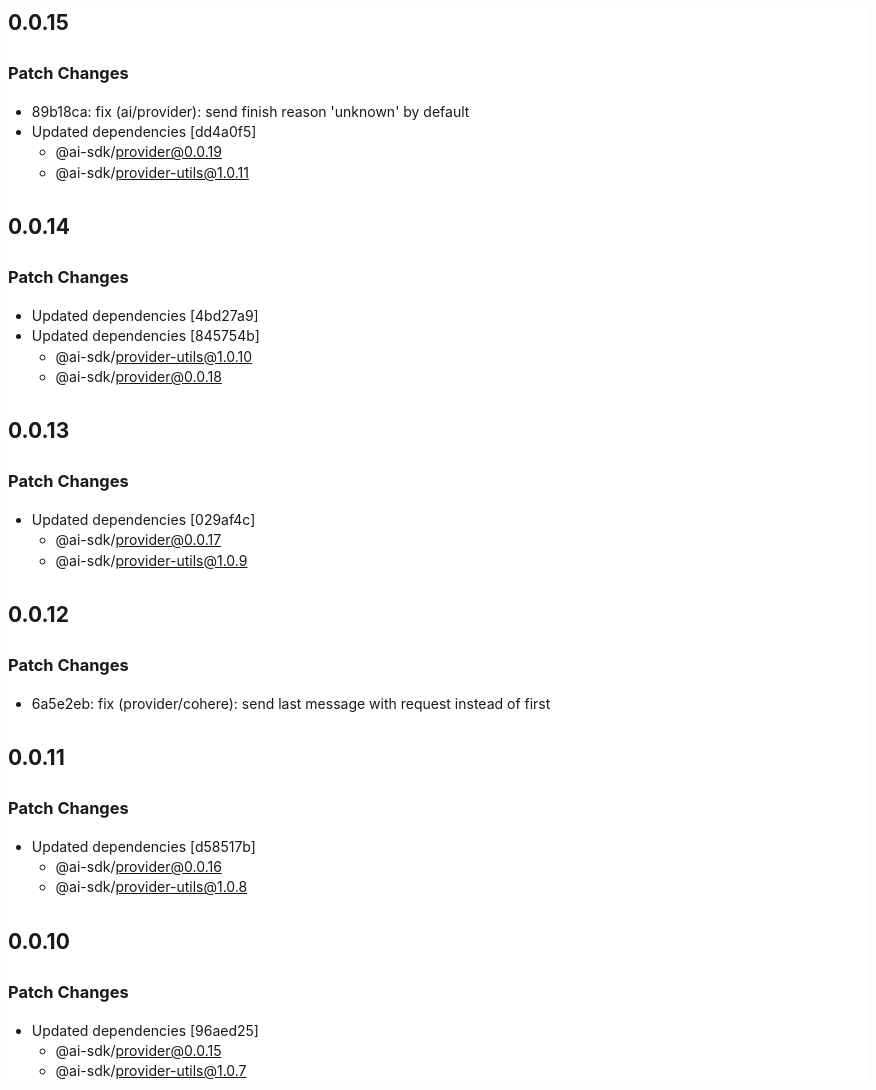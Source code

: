 ## 0.0.15

### Patch Changes

- 89b18ca: fix (ai/provider): send finish reason 'unknown' by default
- Updated dependencies [dd4a0f5]
  - @ai-sdk/provider@0.0.19
  - @ai-sdk/provider-utils@1.0.11

## 0.0.14

### Patch Changes

- Updated dependencies [4bd27a9]
- Updated dependencies [845754b]
  - @ai-sdk/provider-utils@1.0.10
  - @ai-sdk/provider@0.0.18

## 0.0.13

### Patch Changes

- Updated dependencies [029af4c]
  - @ai-sdk/provider@0.0.17
  - @ai-sdk/provider-utils@1.0.9

## 0.0.12

### Patch Changes

- 6a5e2eb: fix (provider/cohere): send last message with request instead of first

## 0.0.11

### Patch Changes

- Updated dependencies [d58517b]
  - @ai-sdk/provider@0.0.16
  - @ai-sdk/provider-utils@1.0.8

## 0.0.10

### Patch Changes

- Updated dependencies [96aed25]
  - @ai-sdk/provider@0.0.15
  - @ai-sdk/provider-utils@1.0.7
